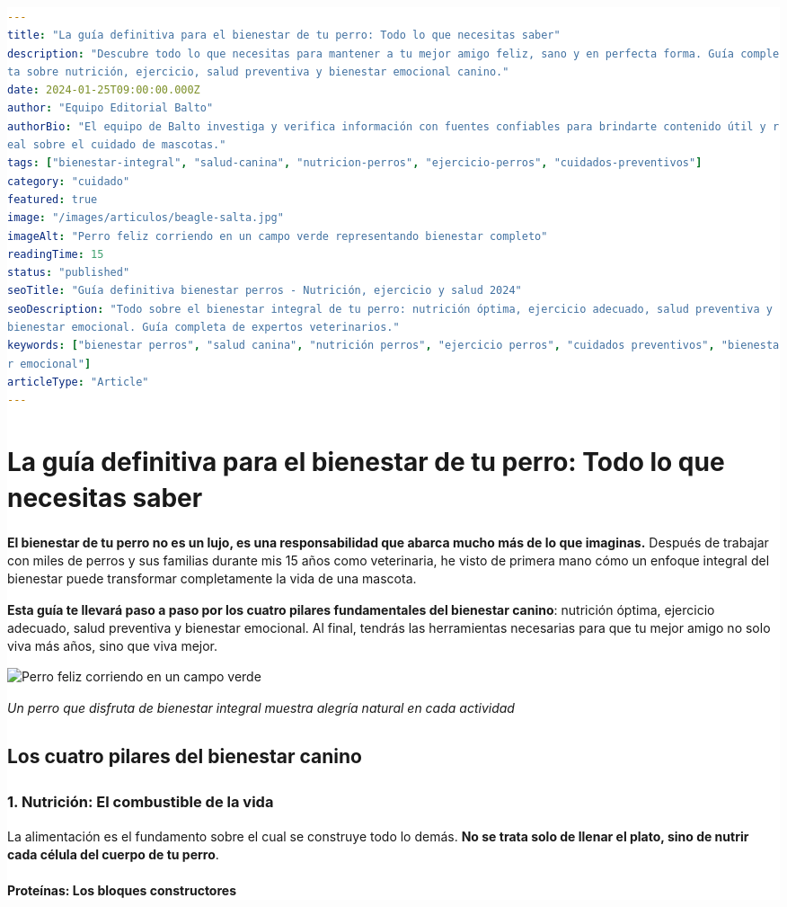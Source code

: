 ```yaml
---
title: "La guía definitiva para el bienestar de tu perro: Todo lo que necesitas saber"
description: "Descubre todo lo que necesitas para mantener a tu mejor amigo feliz, sano y en perfecta forma. Guía completa sobre nutrición, ejercicio, salud preventiva y bienestar emocional canino."
date: 2024-01-25T09:00:00.000Z
author: "Equipo Editorial Balto"
authorBio: "El equipo de Balto investiga y verifica información con fuentes confiables para brindarte contenido útil y real sobre el cuidado de mascotas."
tags: ["bienestar-integral", "salud-canina", "nutricion-perros", "ejercicio-perros", "cuidados-preventivos"]
category: "cuidado"
featured: true
image: "/images/articulos/beagle-salta.jpg"
imageAlt: "Perro feliz corriendo en un campo verde representando bienestar completo"
readingTime: 15
status: "published"
seoTitle: "Guía definitiva bienestar perros - Nutrición, ejercicio y salud 2024"
seoDescription: "Todo sobre el bienestar integral de tu perro: nutrición óptima, ejercicio adecuado, salud preventiva y bienestar emocional. Guía completa de expertos veterinarios."
keywords: ["bienestar perros", "salud canina", "nutrición perros", "ejercicio perros", "cuidados preventivos", "bienestar emocional"]
articleType: "Article"
---
```


# La guía definitiva para el bienestar de tu perro: Todo lo que necesitas saber

**El bienestar de tu perro no es un lujo, es una responsabilidad que abarca mucho más de lo que imaginas.** Después de trabajar con miles de perros y sus familias durante mis 15 años como veterinaria, he visto de primera mano cómo un enfoque integral del bienestar puede transformar completamente la vida de una mascota.

**Esta guía te llevará paso a paso por los cuatro pilares fundamentales del bienestar canino**: nutrición óptima, ejercicio adecuado, salud preventiva y bienestar emocional. Al final, tendrás las herramientas necesarias para que tu mejor amigo no solo viva más años, sino que viva mejor.

![Perro feliz corriendo en un campo verde](/images/articulos/perro-jugando.webp)

*Un perro que disfruta de bienestar integral muestra alegría natural en cada actividad*

## Los cuatro pilares del bienestar canino

### 1. Nutrición: El combustible de la vida

La alimentación es el fundamento sobre el cual se construye todo lo demás. **No se trata solo de llenar el plato, sino de nutrir cada célula del cuerpo de tu perro**.

#### Proteínas: Los bloques constructores
